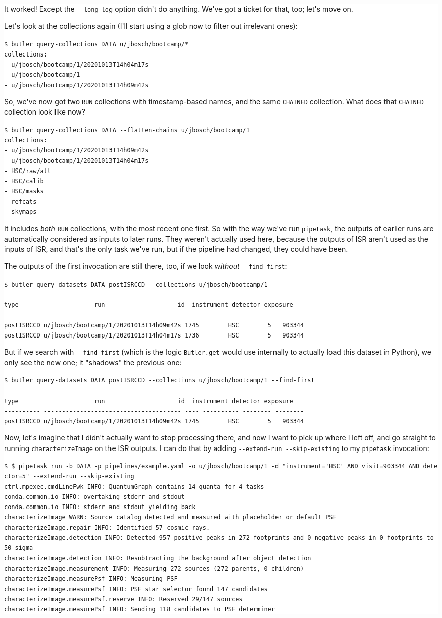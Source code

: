 It worked!  Except the `--long-log` option didn't do anything.
We've got a ticket for that, too; let's move on.

Let's look at the collections again (I'll start using a glob now to filter out irrelevant ones):

    $ butler query-collections DATA u/jbosch/bootcamp/*
    collections:
    - u/jbosch/bootcamp/1/20201013T14h04m17s
    - u/jbosch/bootcamp/1
    - u/jbosch/bootcamp/1/20201013T14h09m42s

So, we've now got two `RUN` collections with timestamp-based names, and the same `CHAINED` collection.
What does that `CHAINED` collection look like now?

    $ butler query-collections DATA --flatten-chains u/jbosch/bootcamp/1
    collections:
    - u/jbosch/bootcamp/1/20201013T14h09m42s
    - u/jbosch/bootcamp/1/20201013T14h04m17s
    - HSC/raw/all
    - HSC/calib
    - HSC/masks
    - refcats
    - skymaps

It includes _both_ `RUN` collections, with the most recent one first.
So with the way we've run `pipetask`, the outputs of earlier runs are automatically considered as inputs to later runs.
They weren't actually used here, because the outputs of ISR aren't used as the inputs of ISR, and that's the only task we've run, but if the pipeline had changed, they could have been.

The outputs of the first invocation are still there, too, if we look _without_ `--find-first`:

    $ butler query-datasets DATA postISRCCD --collections u/jbosch/bootcamp/1

    type                     run                    id  instrument detector exposure
    ---------- -------------------------------------- ---- ---------- -------- --------
    postISRCCD u/jbosch/bootcamp/1/20201013T14h09m42s 1745        HSC        5   903344
    postISRCCD u/jbosch/bootcamp/1/20201013T14h04m17s 1736        HSC        5   903344

But if we search with `--find-first` (which is the logic `Butler.get` would use internally to actually load this dataset in Python), we only see the new one; it "shadows" the previous one:

    $ butler query-datasets DATA postISRCCD --collections u/jbosch/bootcamp/1 --find-first

    type                     run                    id  instrument detector exposure
    ---------- -------------------------------------- ---- ---------- -------- --------
    postISRCCD u/jbosch/bootcamp/1/20201013T14h09m42s 1745        HSC        5   903344


Now, let's imagine that I didn't actually want to stop processing there, and now I want to pick up where I left off, and go straight to running `characterizeImage` on the ISR outputs.
I can do that by adding `--extend-run --skip-existing` to my `pipetask` invocation:

    $ $ pipetask run -b DATA -p pipelines/example.yaml -o u/jbosch/bootcamp/1 -d "instrument='HSC' AND visit=903344 AND detector=5" --extend-run --skip-existing
    ctrl.mpexec.cmdLineFwk INFO: QuantumGraph contains 14 quanta for 4 tasks
    conda.common.io INFO: overtaking stderr and stdout
    conda.common.io INFO: stderr and stdout yielding back
    characterizeImage WARN: Source catalog detected and measured with placeholder or default PSF
    characterizeImage.repair INFO: Identified 57 cosmic rays.
    characterizeImage.detection INFO: Detected 957 positive peaks in 272 footprints and 0 negative peaks in 0 footprints to 50 sigma
    characterizeImage.detection INFO: Resubtracting the background after object detection
    characterizeImage.measurement INFO: Measuring 272 sources (272 parents, 0 children)
    characterizeImage.measurePsf INFO: Measuring PSF
    characterizeImage.measurePsf INFO: PSF star selector found 147 candidates
    characterizeImage.measurePsf.reserve INFO: Reserved 29/147 sources
    characterizeImage.measurePsf INFO: Sending 118 candidates to PSF determiner